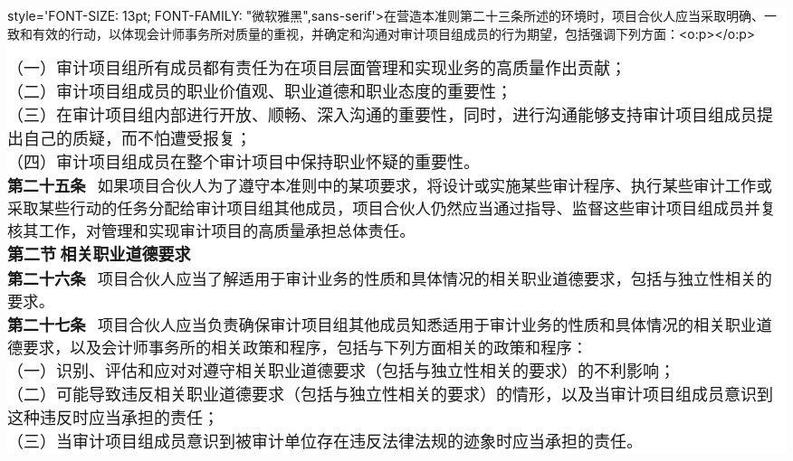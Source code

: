 style='FONT-SIZE: 13pt; FONT-FAMILY: "微软雅黑",sans-serif'>在营造本准则第二十三条所述的环境时，项目合伙人应当采取明确、一致和有效的行动，以体现会计师事务所对质量的重视，并确定和沟通对审计项目组成员的行为期望，包括强调下列方面：</SPAN></SPAN><SPAN 
lang=EN-US><o:p></o:p></SPAN></P>
<P class=title1 style="LAYOUT-GRID-MODE: char; MARGIN: auto 0cm"><A 
name=No73_Z4J1T24K1X1></A><FONT size=4><FONT 
face=微软雅黑>（一）审计项目组所有成员都有责任为在项目层面管理和实现业务的高质量作出贡献；<SPAN 
lang=EN-US><o:p></o:p></SPAN></FONT></FONT></P>
<P class=title1 style="LAYOUT-GRID-MODE: char; MARGIN: auto 0cm"><A 
name=No74_Z4J1T24K1X2></A><FONT size=4><FONT 
face=微软雅黑>（二）审计项目组成员的职业价值观、职业道德和职业态度的重要性；<SPAN 
lang=EN-US><o:p></o:p></SPAN></FONT></FONT></P>
<P class=title1 style="LAYOUT-GRID-MODE: char; MARGIN: auto 0cm"><A 
name=No75_Z4J1T24K1X3></A><FONT size=4><FONT 
face=微软雅黑>（三）在审计项目组内部进行开放、顺畅、深入沟通的重要性，同时，进行沟通能够支持审计项目组成员提出自己的质疑，而不怕遭受报复；<SPAN 
lang=EN-US><o:p></o:p></SPAN></FONT></FONT></P>
<P class=title1 style="LAYOUT-GRID-MODE: char; MARGIN: auto 0cm"><A 
name=No76_Z4J1T24K1X4></A><FONT size=4><FONT 
face=微软雅黑>（四）审计项目组成员在整个审计项目中保持职业怀疑的重要性。<SPAN 
lang=EN-US><o:p></o:p></SPAN></FONT></FONT></P>
<P class=MsoNormal 
style="LAYOUT-GRID-MODE: char; MARGIN: auto 7.35pt auto 0cm"><A 
name=No77_Z4J1T25></A><SPAN class=sect2title1><SPAN 
style="FONT-SIZE: 13pt"><STRONG><FONT face=微软雅黑>第二十五条<SPAN 
lang=EN-US>&nbsp;&nbsp;&nbsp;</SPAN></FONT></STRONG></SPAN></SPAN><A 
name=No78_Z4J1T25K1></A><SPAN class=sect2content><SPAN 
style='FONT-SIZE: 13pt; FONT-FAMILY: "微软雅黑",sans-serif'>如果项目合伙人为了遵守本准则中的某项要求，将设计或实施某些审计程序、执行某些审计工作或采取某些行动的任务分配给审计项目组其他成员，项目合伙人仍然应当通过指导、监督这些审计项目组成员并复核其工作，对管理和实现审计项目的高质量承担总体责任。</SPAN></SPAN><SPAN 
lang=EN-US><o:p></o:p></SPAN></P>
<P class=title1 style="LAYOUT-GRID-MODE: char; MARGIN: auto 0cm"><A 
name=No79_Z4J2></A><FONT size=4><STRONG><FONT face=微软雅黑><SPAN 
class=sect1title1>第二节 相关职业道德要求</SPAN><SPAN 
lang=EN-US><o:p></o:p></SPAN></FONT></STRONG></FONT></P>
<P class=MsoNormal 
style="LAYOUT-GRID-MODE: char; MARGIN: auto 7.35pt auto 0cm"><A 
name=No80_Z4J2T26></A><SPAN class=sect2title1><SPAN 
style="FONT-SIZE: 13pt"><STRONG><FONT face=微软雅黑>第二十六条<SPAN 
lang=EN-US>&nbsp;&nbsp;&nbsp;</SPAN></FONT></STRONG></SPAN></SPAN><A 
name=No81_Z4J2T26K1></A><SPAN class=sect2content><SPAN 
style='FONT-SIZE: 13pt; FONT-FAMILY: "微软雅黑",sans-serif'>项目合伙人应当了解适用于审计业务的性质和具体情况的相关职业道德要求，包括与独立性相关的要求。</SPAN></SPAN><SPAN 
lang=EN-US><o:p></o:p></SPAN></P>
<P class=MsoNormal 
style="LAYOUT-GRID-MODE: char; MARGIN: auto 7.35pt auto 0cm"><A 
name=No82_Z4J2T27></A><SPAN class=sect2title1><SPAN 
style="FONT-SIZE: 13pt"><STRONG><FONT face=微软雅黑>第二十七条<SPAN 
lang=EN-US>&nbsp;&nbsp;&nbsp;</SPAN></FONT></STRONG></SPAN></SPAN><A 
name=No83_Z4J2T27K1></A><SPAN class=sect2content><SPAN 
style='FONT-SIZE: 13pt; FONT-FAMILY: "微软雅黑",sans-serif'>项目合伙人应当负责确保审计项目组其他成员知悉适用于审计业务的性质和具体情况的相关职业道德要求，以及会计师事务所的相关政策和程序，包括与下列方面相关的政策和程序：</SPAN></SPAN><SPAN 
lang=EN-US><o:p></o:p></SPAN></P>
<P class=title1 style="LAYOUT-GRID-MODE: char; MARGIN: auto 0cm"><A 
name=No84_Z4J2T27K1X1></A><FONT size=4><FONT 
face=微软雅黑>（一）识别、评估和应对对遵守相关职业道德要求（包括与独立性相关的要求）的不利影响；<SPAN 
lang=EN-US><o:p></o:p></SPAN></FONT></FONT></P>
<P class=title1 style="LAYOUT-GRID-MODE: char; MARGIN: auto 0cm"><A 
name=No85_Z4J2T27K1X2></A><FONT size=4><FONT 
face=微软雅黑>（二）可能导致违反相关职业道德要求（包括与独立性相关的要求）的情形，以及当审计项目组成员意识到这种违反时应当承担的责任；<SPAN 
lang=EN-US><o:p></o:p></SPAN></FONT></FONT></P>
<P class=title1 style="LAYOUT-GRID-MODE: char; MARGIN: auto 0cm"><A 
name=No86_Z4J2T27K1X3></A><FONT size=4><FONT 
face=微软雅黑>（三）当审计项目组成员意识到被审计单位存在违反法律法规的迹象时应当承担的责任。<SPAN 
lang=EN-US><o:p></o:p></SPAN></FONT></FONT></P>
<P class=MsoNormal 
style="LAYOUT-GRID-MODE: char; MARGIN: auto 7.35pt auto 0cm"><A 